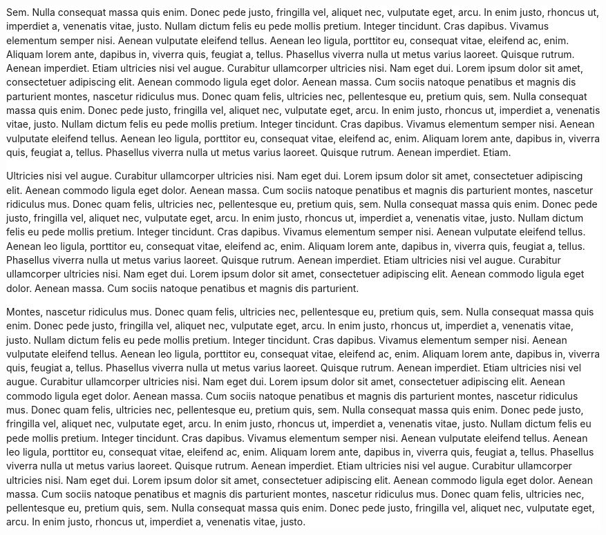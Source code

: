 Sem. Nulla consequat massa quis enim. Donec pede justo, fringilla vel, aliquet
nec, vulputate eget, arcu. In enim justo, rhoncus ut, imperdiet a, venenatis
vitae, justo. Nullam dictum felis eu pede mollis pretium. Integer tincidunt.
Cras dapibus. Vivamus elementum semper nisi. Aenean vulputate eleifend tellus.
Aenean leo ligula, porttitor eu, consequat vitae, eleifend ac, enim. Aliquam
lorem ante, dapibus in, viverra quis, feugiat a, tellus. Phasellus viverra nulla
ut metus varius laoreet. Quisque rutrum. Aenean imperdiet. Etiam ultricies nisi
vel augue. Curabitur ullamcorper ultricies nisi. Nam eget dui. Lorem ipsum dolor
sit amet, consectetuer adipiscing elit. Aenean commodo ligula eget dolor. Aenean
massa. Cum sociis natoque penatibus et magnis dis parturient montes, nascetur
ridiculus mus. Donec quam felis, ultricies nec, pellentesque eu, pretium quis,
sem. Nulla consequat massa quis enim. Donec pede justo, fringilla vel, aliquet
nec, vulputate eget, arcu. In enim justo, rhoncus ut, imperdiet a, venenatis
vitae, justo. Nullam dictum felis eu pede mollis pretium. Integer tincidunt.
Cras dapibus. Vivamus elementum semper nisi. Aenean vulputate eleifend tellus.
Aenean leo ligula, porttitor eu, consequat vitae, eleifend ac, enim. Aliquam
lorem ante, dapibus in, viverra quis, feugiat a, tellus. Phasellus viverra nulla
ut metus varius laoreet. Quisque rutrum. Aenean imperdiet. Etiam.

Ultricies nisi vel augue. Curabitur ullamcorper ultricies nisi. Nam eget dui.
Lorem ipsum dolor sit amet, consectetuer adipiscing elit. Aenean commodo ligula
eget dolor. Aenean massa. Cum sociis natoque penatibus et magnis dis parturient
montes, nascetur ridiculus mus. Donec quam felis, ultricies nec, pellentesque
eu, pretium quis, sem. Nulla consequat massa quis enim. Donec pede justo,
fringilla vel, aliquet nec, vulputate eget, arcu. In enim justo, rhoncus ut,
imperdiet a, venenatis vitae, justo. Nullam dictum felis eu pede mollis pretium.
Integer tincidunt. Cras dapibus. Vivamus elementum semper nisi. Aenean vulputate
eleifend tellus. Aenean leo ligula, porttitor eu, consequat vitae, eleifend ac,
enim. Aliquam lorem ante, dapibus in, viverra quis, feugiat a, tellus. Phasellus
viverra nulla ut metus varius laoreet. Quisque rutrum. Aenean imperdiet. Etiam
ultricies nisi vel augue. Curabitur ullamcorper ultricies nisi. Nam eget dui.
Lorem ipsum dolor sit amet, consectetuer adipiscing elit. Aenean commodo ligula
eget dolor. Aenean massa. Cum sociis natoque penatibus et magnis dis parturient.

Montes, nascetur ridiculus mus. Donec quam felis, ultricies nec, pellentesque
eu, pretium quis, sem. Nulla consequat massa quis enim. Donec pede justo,
fringilla vel, aliquet nec, vulputate eget, arcu. In enim justo, rhoncus ut,
imperdiet a, venenatis vitae, justo. Nullam dictum felis eu pede mollis pretium.
Integer tincidunt. Cras dapibus. Vivamus elementum semper nisi. Aenean vulputate
eleifend tellus. Aenean leo ligula, porttitor eu, consequat vitae, eleifend ac,
enim. Aliquam lorem ante, dapibus in, viverra quis, feugiat a, tellus. Phasellus
viverra nulla ut metus varius laoreet. Quisque rutrum. Aenean imperdiet. Etiam
ultricies nisi vel augue. Curabitur ullamcorper ultricies nisi. Nam eget dui.
Lorem ipsum dolor sit amet, consectetuer adipiscing elit. Aenean commodo ligula
eget dolor. Aenean massa. Cum sociis natoque penatibus et magnis dis parturient
montes, nascetur ridiculus mus. Donec quam felis, ultricies nec, pellentesque
eu, pretium quis, sem. Nulla consequat massa quis enim. Donec pede justo,
fringilla vel, aliquet nec, vulputate eget, arcu. In enim justo, rhoncus ut,
imperdiet a, venenatis vitae, justo. Nullam dictum felis eu pede mollis pretium.
Integer tincidunt. Cras dapibus. Vivamus elementum semper nisi. Aenean vulputate
eleifend tellus. Aenean leo ligula, porttitor eu, consequat vitae, eleifend ac,
enim. Aliquam lorem ante, dapibus in, viverra quis, feugiat a, tellus. Phasellus
viverra nulla ut metus varius laoreet. Quisque rutrum. Aenean imperdiet. Etiam
ultricies nisi vel augue. Curabitur ullamcorper ultricies nisi. Nam eget dui.
Lorem ipsum dolor sit amet, consectetuer adipiscing elit. Aenean commodo ligula
eget dolor. Aenean massa. Cum sociis natoque penatibus et magnis dis parturient
montes, nascetur ridiculus mus. Donec quam felis, ultricies nec, pellentesque
eu, pretium quis, sem. Nulla consequat massa quis enim. Donec pede justo,
fringilla vel, aliquet nec, vulputate eget, arcu. In enim justo, rhoncus ut,
imperdiet a, venenatis vitae, justo.
